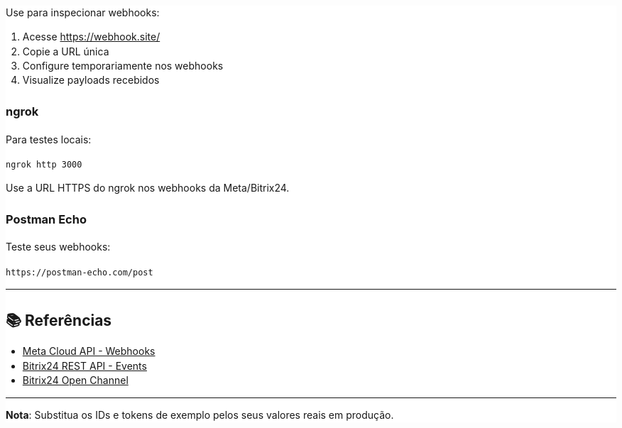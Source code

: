 Use para inspecionar webhooks:
1. Acesse https://webhook.site/
2. Copie a URL única
3. Configure temporariamente nos webhooks
4. Visualize payloads recebidos

### ngrok

Para testes locais:
```bash
ngrok http 3000
```

Use a URL HTTPS do ngrok nos webhooks da Meta/Bitrix24.

### Postman Echo

Teste seus webhooks:
```
https://postman-echo.com/post
```

---

## 📚 Referências

- [Meta Cloud API - Webhooks](https://developers.facebook.com/docs/whatsapp/cloud-api/webhooks)
- [Bitrix24 REST API - Events](https://dev.bitrix24.com/rest_help/im/events/index.php)
- [Bitrix24 Open Channel](https://dev.bitrix24.com/rest_help/im/imconnector/index.php)

---

**Nota**: Substitua os IDs e tokens de exemplo pelos seus valores reais em produção.

